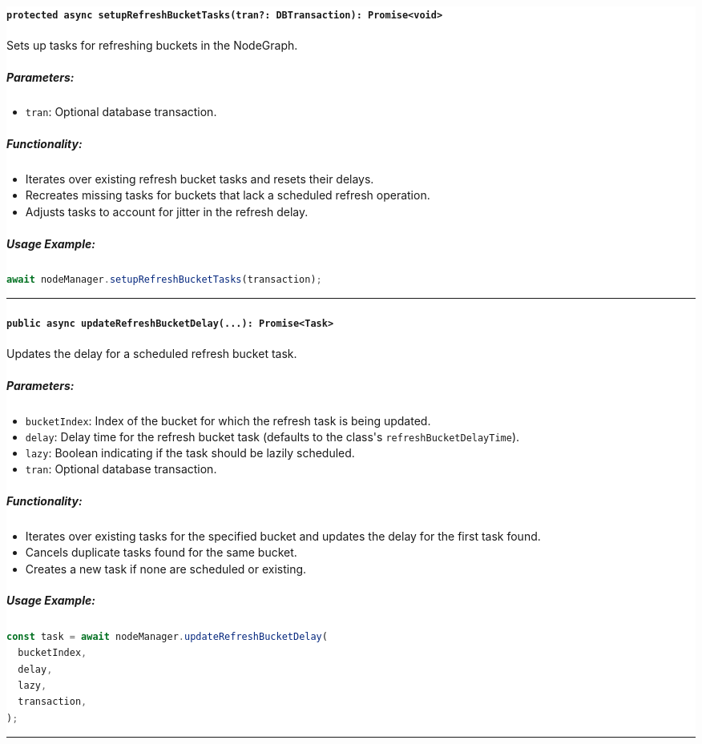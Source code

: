 
#### `protected async setupRefreshBucketTasks(tran?: DBTransaction): Promise<void>`

Sets up tasks for refreshing buckets in the NodeGraph.

##### Parameters:

- `tran`: Optional database transaction.

##### Functionality:

- Iterates over existing refresh bucket tasks and resets their delays.
- Recreates missing tasks for buckets that lack a scheduled refresh operation.
- Adjusts tasks to account for jitter in the refresh delay.

##### Usage Example:

```typescript
await nodeManager.setupRefreshBucketTasks(transaction);
```

---

#### `public async updateRefreshBucketDelay(...): Promise<Task>`

Updates the delay for a scheduled refresh bucket task.

##### Parameters:

- `bucketIndex`: Index of the bucket for which the refresh task is being
  updated.
- `delay`: Delay time for the refresh bucket task (defaults to the class's
  `refreshBucketDelayTime`).
- `lazy`: Boolean indicating if the task should be lazily scheduled.
- `tran`: Optional database transaction.

##### Functionality:

- Iterates over existing tasks for the specified bucket and updates the delay
  for the first task found.
- Cancels duplicate tasks found for the same bucket.
- Creates a new task if none are scheduled or existing.

##### Usage Example:

```typescript
const task = await nodeManager.updateRefreshBucketDelay(
  bucketIndex,
  delay,
  lazy,
  transaction,
);
```

---
